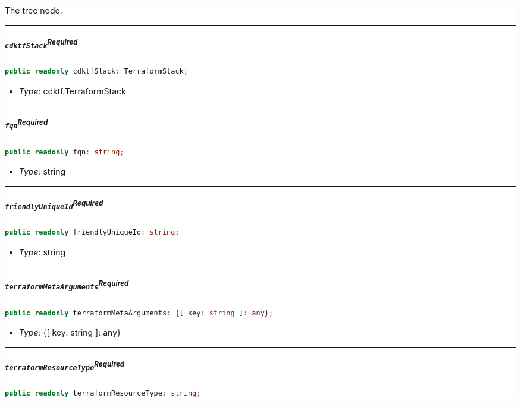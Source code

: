 The tree node.

---

##### `cdktfStack`<sup>Required</sup> <a name="cdktfStack" id="@cdktf/provider-gitlab.projectTargetBranchRule.ProjectTargetBranchRule.property.cdktfStack"></a>

```typescript
public readonly cdktfStack: TerraformStack;
```

- *Type:* cdktf.TerraformStack

---

##### `fqn`<sup>Required</sup> <a name="fqn" id="@cdktf/provider-gitlab.projectTargetBranchRule.ProjectTargetBranchRule.property.fqn"></a>

```typescript
public readonly fqn: string;
```

- *Type:* string

---

##### `friendlyUniqueId`<sup>Required</sup> <a name="friendlyUniqueId" id="@cdktf/provider-gitlab.projectTargetBranchRule.ProjectTargetBranchRule.property.friendlyUniqueId"></a>

```typescript
public readonly friendlyUniqueId: string;
```

- *Type:* string

---

##### `terraformMetaArguments`<sup>Required</sup> <a name="terraformMetaArguments" id="@cdktf/provider-gitlab.projectTargetBranchRule.ProjectTargetBranchRule.property.terraformMetaArguments"></a>

```typescript
public readonly terraformMetaArguments: {[ key: string ]: any};
```

- *Type:* {[ key: string ]: any}

---

##### `terraformResourceType`<sup>Required</sup> <a name="terraformResourceType" id="@cdktf/provider-gitlab.projectTargetBranchRule.ProjectTargetBranchRule.property.terraformResourceType"></a>

```typescript
public readonly terraformResourceType: string;
```
